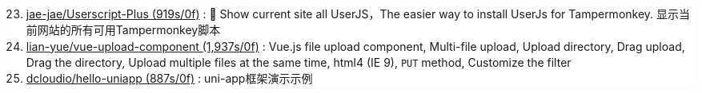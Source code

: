 23. [jae-jae/Userscript-Plus (919s/0f)](https://github.com/jae-jae/Userscript-Plus) : 🐒 Show current site all UserJS，The easier way to install UserJs for Tampermonkey. 显示当前网站的所有可用Tampermonkey脚本
24. [lian-yue/vue-upload-component (1,937s/0f)](https://github.com/lian-yue/vue-upload-component) : Vue.js file upload component, Multi-file upload, Upload directory, Drag upload, Drag the directory, Upload multiple files at the same time, html4 (IE 9), `PUT` method, Customize the filter
25. [dcloudio/hello-uniapp (887s/0f)](https://github.com/dcloudio/hello-uniapp) : uni-app框架演示示例
